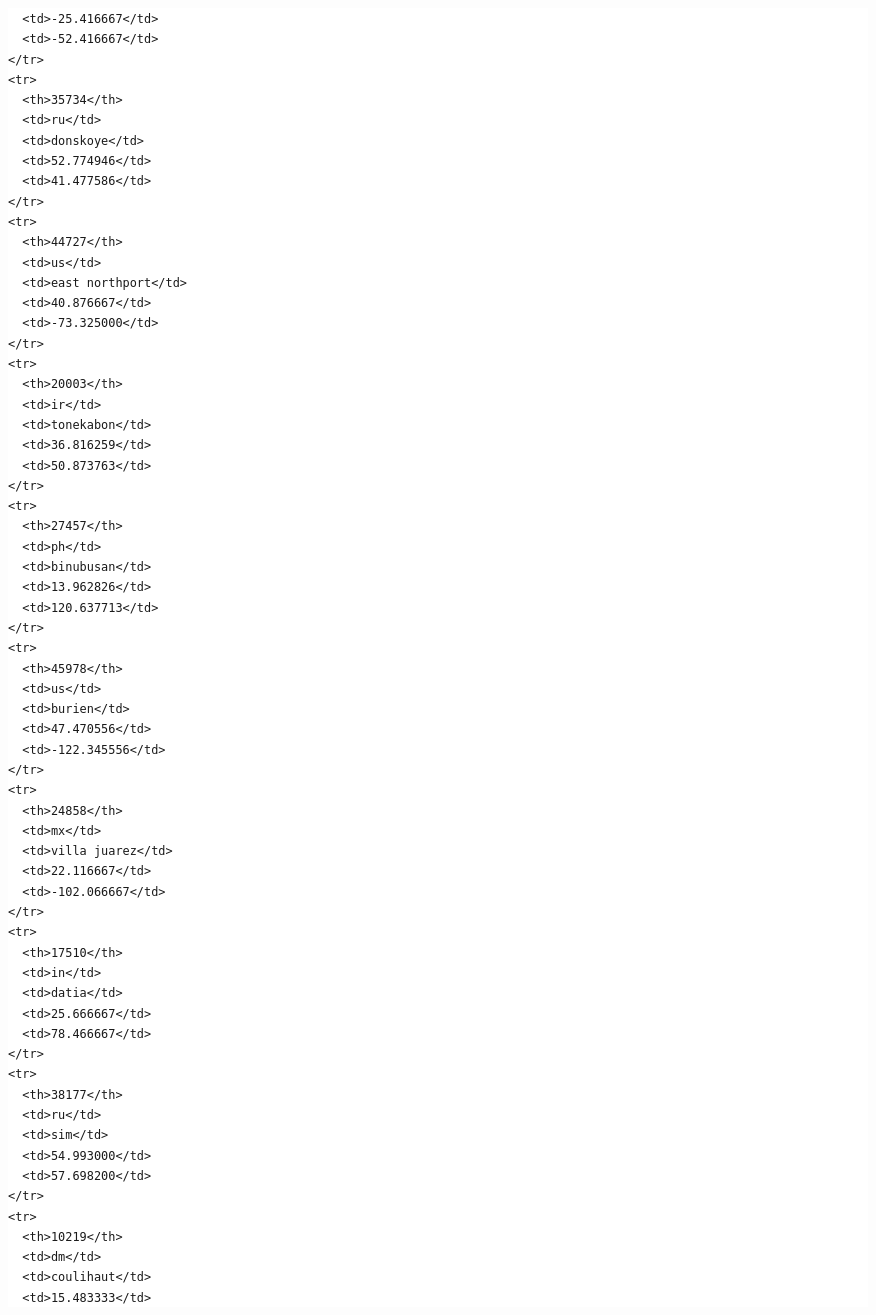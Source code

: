       <td>-25.416667</td>
      <td>-52.416667</td>
    </tr>
    <tr>
      <th>35734</th>
      <td>ru</td>
      <td>donskoye</td>
      <td>52.774946</td>
      <td>41.477586</td>
    </tr>
    <tr>
      <th>44727</th>
      <td>us</td>
      <td>east northport</td>
      <td>40.876667</td>
      <td>-73.325000</td>
    </tr>
    <tr>
      <th>20003</th>
      <td>ir</td>
      <td>tonekabon</td>
      <td>36.816259</td>
      <td>50.873763</td>
    </tr>
    <tr>
      <th>27457</th>
      <td>ph</td>
      <td>binubusan</td>
      <td>13.962826</td>
      <td>120.637713</td>
    </tr>
    <tr>
      <th>45978</th>
      <td>us</td>
      <td>burien</td>
      <td>47.470556</td>
      <td>-122.345556</td>
    </tr>
    <tr>
      <th>24858</th>
      <td>mx</td>
      <td>villa juarez</td>
      <td>22.116667</td>
      <td>-102.066667</td>
    </tr>
    <tr>
      <th>17510</th>
      <td>in</td>
      <td>datia</td>
      <td>25.666667</td>
      <td>78.466667</td>
    </tr>
    <tr>
      <th>38177</th>
      <td>ru</td>
      <td>sim</td>
      <td>54.993000</td>
      <td>57.698200</td>
    </tr>
    <tr>
      <th>10219</th>
      <td>dm</td>
      <td>coulihaut</td>
      <td>15.483333</td>
